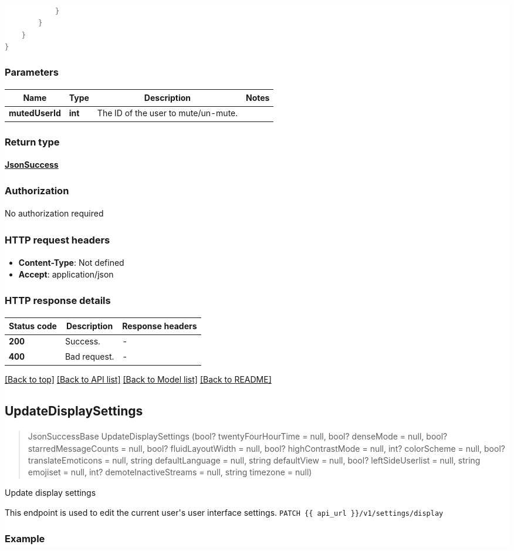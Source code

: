 ```csharp
            }
        }
    }
}
```

### Parameters


Name | Type | Description  | Notes
------------- | ------------- | ------------- | -------------
 **mutedUserId** | **int**| The ID of the user to mute/un-mute.  | 

### Return type

[**JsonSuccess**](JsonSuccess.md)

### Authorization

No authorization required

### HTTP request headers

- **Content-Type**: Not defined
- **Accept**: application/json


### HTTP response details
| Status code | Description | Response headers |
|-------------|-------------|------------------|
| **200** | Success. |  -  |
| **400** | Bad request. |  -  |

[[Back to top]](#)
[[Back to API list]](../README.md#documentation-for-api-endpoints)
[[Back to Model list]](../README.md#documentation-for-models)
[[Back to README]](../README.md)


## UpdateDisplaySettings

> JsonSuccessBase UpdateDisplaySettings (bool? twentyFourHourTime = null, bool? denseMode = null, bool? starredMessageCounts = null, bool? fluidLayoutWidth = null, bool? highContrastMode = null, int? colorScheme = null, bool? translateEmoticons = null, string defaultLanguage = null, string defaultView = null, bool? leftSideUserlist = null, string emojiset = null, int? demoteInactiveStreams = null, string timezone = null)

Update display settings

This endpoint is used to edit the current user's user interface settings.  `PATCH {{ api_url }}/v1/settings/display` 

### Example
